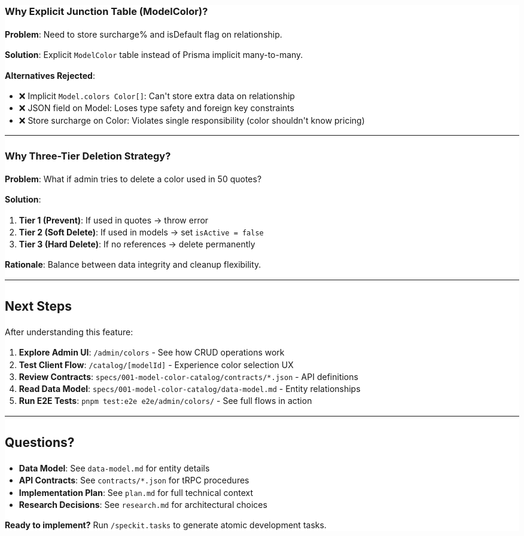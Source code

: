 
### Why Explicit Junction Table (ModelColor)?

**Problem**: Need to store surcharge% and isDefault flag on relationship.

**Solution**: Explicit `ModelColor` table instead of Prisma implicit many-to-many.

**Alternatives Rejected**:
- ❌ Implicit `Model.colors Color[]`: Can't store extra data on relationship
- ❌ JSON field on Model: Loses type safety and foreign key constraints
- ❌ Store surcharge on Color: Violates single responsibility (color shouldn't know pricing)

---

### Why Three-Tier Deletion Strategy?

**Problem**: What if admin tries to delete a color used in 50 quotes?

**Solution**:
1. **Tier 1 (Prevent)**: If used in quotes → throw error
2. **Tier 2 (Soft Delete)**: If used in models → set `isActive = false`
3. **Tier 3 (Hard Delete)**: If no references → delete permanently

**Rationale**: Balance between data integrity and cleanup flexibility.

---

## Next Steps

After understanding this feature:

1. **Explore Admin UI**: `/admin/colors` - See how CRUD operations work
2. **Test Client Flow**: `/catalog/[modelId]` - Experience color selection UX
3. **Review Contracts**: `specs/001-model-color-catalog/contracts/*.json` - API definitions
4. **Read Data Model**: `specs/001-model-color-catalog/data-model.md` - Entity relationships
5. **Run E2E Tests**: `pnpm test:e2e e2e/admin/colors/` - See full flows in action

---

## Questions?

- **Data Model**: See `data-model.md` for entity details
- **API Contracts**: See `contracts/*.json` for tRPC procedures
- **Implementation Plan**: See `plan.md` for full technical context
- **Research Decisions**: See `research.md` for architectural choices

**Ready to implement?** Run `/speckit.tasks` to generate atomic development tasks.
